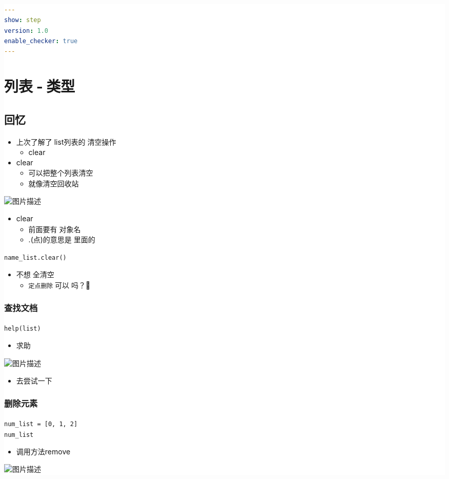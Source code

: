 ```yaml
---
show: step
version: 1.0
enable_checker: true
---
```


# 列表 - 类型

## 回忆

- 上次了解了 list列表的 清空操作
  - clear
- clear 
	- 可以把整个列表清空
    - 就像清空回收站

![图片描述](https://doc.shiyanlou.com/courses/uid1190679-20231028-1698501848642)

- clear
	- 前面要有 对象名
	- .(点)的意思是 里面的

```
name_list.clear()
```

- 不想 全清空 
	-  `定点删除` 可以 吗？🤔

### 查找文档

```
help(list)
```

- 求助

![图片描述](https://doc.shiyanlou.com/courses/uid1190679-20221115-1668484420149)

- 去尝试一下

### 删除元素

```
num_list = [0, 1, 2]
num_list
```

- 调用方法remove

![图片描述](https://doc.shiyanlou.com/courses/3584/labs/688967/uid1190679-20250107-1736220190452) 
